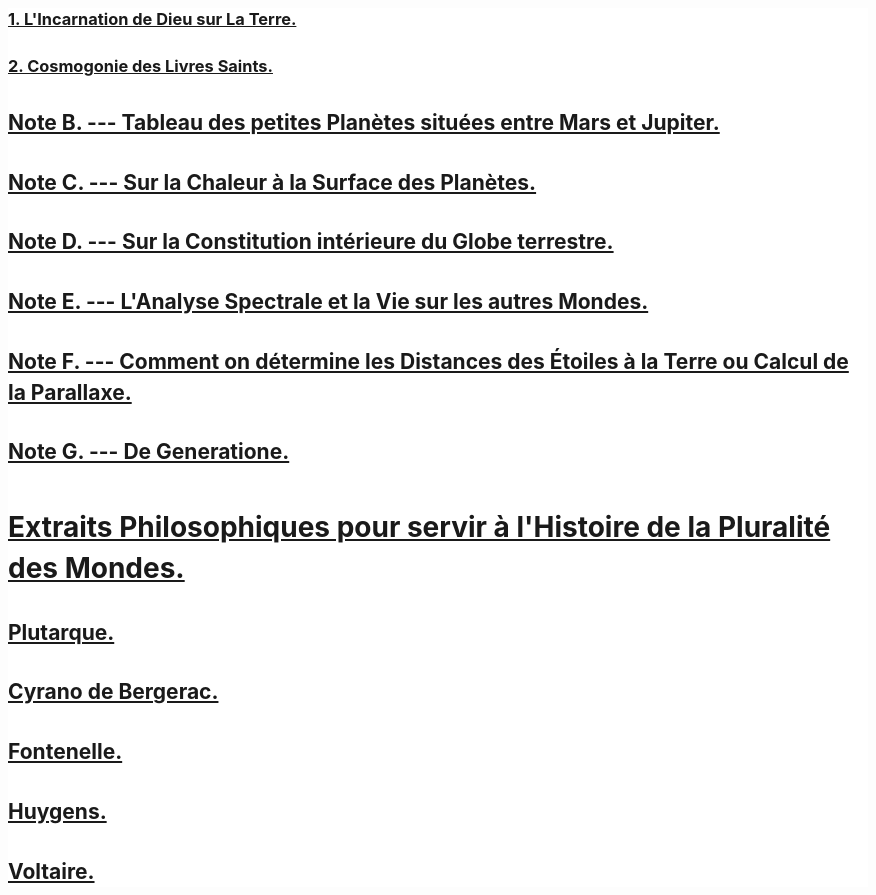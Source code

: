 ### [1\. L'Incarnation de Dieu sur La Terre.](#1-lincarnation-de-dieu-sur-la-terre-1)

### [2\. Cosmogonie des Livres Saints.](#2-cosmogonie-des-livres-saints-1)

## [Note B. --- Tableau des petites Planètes situées entre Mars et Jupiter.](#note-b-----tableau-des-petites-planètes-situées-entre-mars-et-jupiter-1)

## [Note C. --- Sur la Chaleur à la Surface des Planètes.](#note-c-----sur-la-chaleur-à-la-surface-des-planètes-1)

## [Note D. --- Sur la Constitution intérieure du Globe terrestre.](#note-d-----sur-la-constitution-intérieure-du-globe-terrestre-1)

## [Note E. --- L'Analyse Spectrale et la Vie sur les autres Mondes.](#note-e-----lanalyse-spectrale-et-la-vie-sur-les-autres-mondes-1)

## [Note F. --- Comment on détermine les Distances des Étoiles à la Terre ou Calcul de la Parallaxe.](#note-f-----comment-on-détermine-les-distances-des-étoiles-à-la-terre-ou-calcul-de-la-parallaxe-1)

## [Note G. --- De Generatione.](#note-g-----de-generatione-1)

# [Extraits Philosophiques pour servir à l'Histoire de la Pluralité des Mondes.](#extraits-philosophiques-pour-servir-à-lhistoire-de-la-pluralité-des-mondes-1)

## [Plutarque.](#plutarque-1)

## [Cyrano de Bergerac.](#cyrano-de-bergerac-1)

## [Fontenelle.](#fontenelle-1)

## [Huygens.](#huygens-1)

## [Voltaire.](#voltaire-1)
